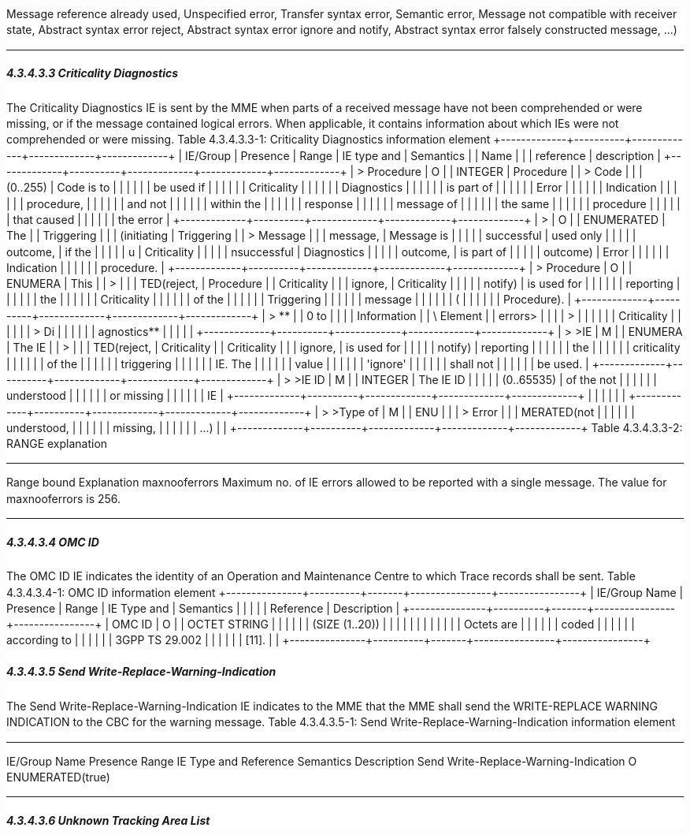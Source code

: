 Message reference already used, Unspecified error, Transfer syntax error,
Semantic error, Message not compatible with receiver state, Abstract syntax
error reject, Abstract syntax error ignore and notify, Abstract syntax error
falsely constructed message, ...)
* * *
##### 4.3.4.3.3 Criticality Diagnostics
The Criticality Diagnostics IE is sent by the MME when parts of a received
message have not been comprehended or were missing, or if the message
contained logical errors. When applicable, it contains information about which
IEs were not comprehended or were missing.
Table 4.3.4.3.3-1: Criticality Diagnostics information element
+-------------+----------+-------------+-------------+-------------+ | IE/Group | Presence | Range | IE type and | Semantics | | Name | | | reference | description | +-------------+----------+-------------+-------------+-------------+ | > Procedure | O | | INTEGER | Procedure | | > Code | | | (0..255) | Code is to | | | | | | be used if | | | | | | Criticality | | | | | | Diagnostics | | | | | | is part of | | | | | | Error | | | | | | Indication | | | | | | procedure, | | | | | | and not | | | | | | within the | | | | | | response | | | | | | message of | | | | | | the same | | | | | | procedure | | | | | | that caused | | | | | | the error | +-------------+----------+-------------+-------------+-------------+ | > | O | | ENUMERATED | The | | Triggering | | | (initiating | Triggering | | > Message | | | message, | Message is | | | | | successful | used only | | | | | outcome, | if the | | | | | u | Criticality | | | | | nsuccessful | Diagnostics | | | | | outcome, | is part of | | | | | outcome) | Error | | | | | | Indication | | | | | | procedure. | +-------------+----------+-------------+-------------+-------------+ | > Procedure | O | | ENUMERA | This | | > | | | TED(reject, | Procedure | | Criticality | | | ignore, | Criticality | | | | | notify) | is used for | | | | | | reporting | | | | | | the | | | | | | Criticality | | | | | | of the | | | | | | Triggering | | | | | | message | | | | | | ( | | | | | | Procedure). | +-------------+----------+-------------+-------------+-------------+ | > ** | | 0 to | | | | Information | | \ Element | | errors> | | | | > | | | | | | Criticality | | | | | | > Di | | | | | | agnostics** | | | | | +-------------+----------+-------------+-------------+-------------+ | > >IE | M | | ENUMERA | The IE | | > | | | TED(reject, | Criticality | | Criticality | | | ignore, | is used for | | | | | notify) | reporting | | | | | | the | | | | | | criticality | | | | | | of the | | | | | | triggering | | | | | | IE. The | | | | | | value | | | | | | \'ignore\' | | | | | | shall not | | | | | | be used. | +-------------+----------+-------------+-------------+-------------+ | > >IE ID | M | | INTEGER | The IE ID | | | | | (0..65535) | of the not | | | | | | understood | | | | | | or missing | | | | | | IE | +-------------+----------+-------------+-------------+-------------+ | | | | | | +-------------+----------+-------------+-------------+-------------+ | > >Type of | M | | ENU | | | > Error | | | MERATED(not | | | | | | understood, | | | | | | missing, | | | | | | ...) | | +-------------+----------+-------------+-------------+-------------+
Table 4.3.4.3.3-2: RANGE explanation
* * *
Range bound Explanation maxnooferrors Maximum no. of IE errors allowed to be
reported with a single message. The value for maxnooferrors is 256.
* * *
##### 4.3.4.3.4 OMC ID
The OMC ID IE indicates the identity of an Operation and Maintenance Centre to
which Trace records shall be sent.
Table 4.3.4.3.4-1: OMC ID information element
+---------------+----------+-------+----------------+----------------+ | IE/Group Name | Presence | Range | IE Type and | Semantics | | | | | Reference | Description | +---------------+----------+-------+----------------+----------------+ | OMC ID | O | | OCTET STRING | | | | | | (SIZE (1..20)) | | | | | | | | | | | | Octets are | | | | | | coded | | | | | | according to | | | | | | 3GPP TS 29.002 | | | | | | [11]. | | +---------------+----------+-------+----------------+----------------+
##### 4.3.4.3.5 Send Write-Replace-Warning-Indication
The Send Write-Replace-Warning-Indication IE indicates to the MME that the MME
shall send the WRITE-REPLACE WARNING INDICATION to the CBC for the warning
message.
Table 4.3.4.3.5-1: Send Write-Replace-Warning-Indication information element
* * *
IE/Group Name Presence Range IE Type and Reference Semantics Description Send
Write-Replace-Warning-Indication O ENUMERATED(true)
* * *
##### 4.3.4.3.6 Unknown Tracking Area List